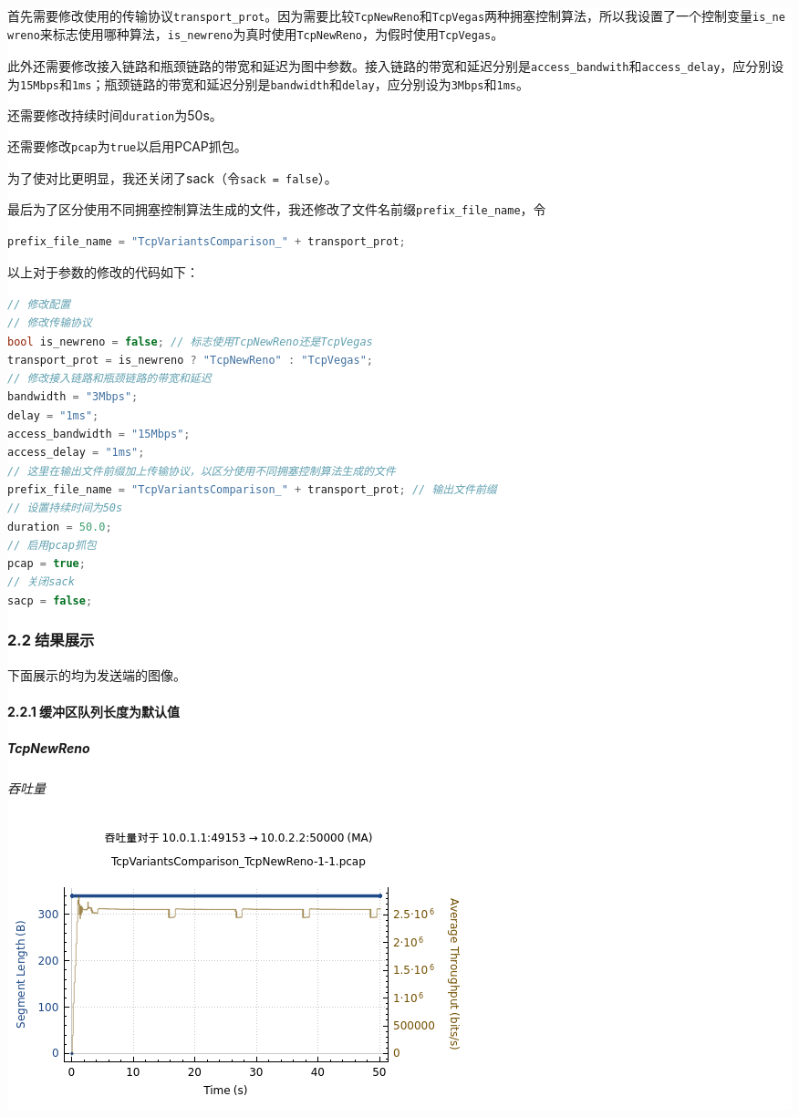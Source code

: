 首先需要修改使用的传输协议`transport_prot`。因为需要比较`TcpNewReno`和`TcpVegas`两种拥塞控制算法，所以我设置了一个控制变量`is_newreno`来标志使用哪种算法，`is_newreno`为真时使用`TcpNewReno`，为假时使用`TcpVegas`。

此外还需要修改接入链路和瓶颈链路的带宽和延迟为图中参数。接入链路的带宽和延迟分别是`access_bandwith`和`access_delay`，应分别设为`15Mbps`和`1ms`；瓶颈链路的带宽和延迟分别是`bandwidth`和`delay`，应分别设为`3Mbps`和`1ms`。

还需要修改持续时间`duration`为50s。

还需要修改`pcap`为`true`以启用PCAP抓包。

为了使对比更明显，我还关闭了sack（令`sack = false`）。

最后为了区分使用不同拥塞控制算法生成的文件，我还修改了文件名前缀`prefix_file_name`，令

```cpp
prefix_file_name = "TcpVariantsComparison_" + transport_prot;
```

以上对于参数的修改的代码如下：

```cpp
// 修改配置
// 修改传输协议
bool is_newreno = false; // 标志使用TcpNewReno还是TcpVegas
transport_prot = is_newreno ? "TcpNewReno" : "TcpVegas";
// 修改接入链路和瓶颈链路的带宽和延迟
bandwidth = "3Mbps";
delay = "1ms";
access_bandwidth = "15Mbps";
access_delay = "1ms";
// 这里在输出文件前缀加上传输协议，以区分使用不同拥塞控制算法生成的文件
prefix_file_name = "TcpVariantsComparison_" + transport_prot; // 输出文件前缀
// 设置持续时间为50s
duration = 50.0;
// 启用pcap抓包
pcap = true;
// 关闭sack
sacp = false;
```

### 2.2 结果展示

下面展示的均为发送端的图像。

#### 2.2.1 缓冲区队列长度为默认值

##### TcpNewReno

###### 吞吐量

![new_reno](figs/1_new_reno_throughput.png)

